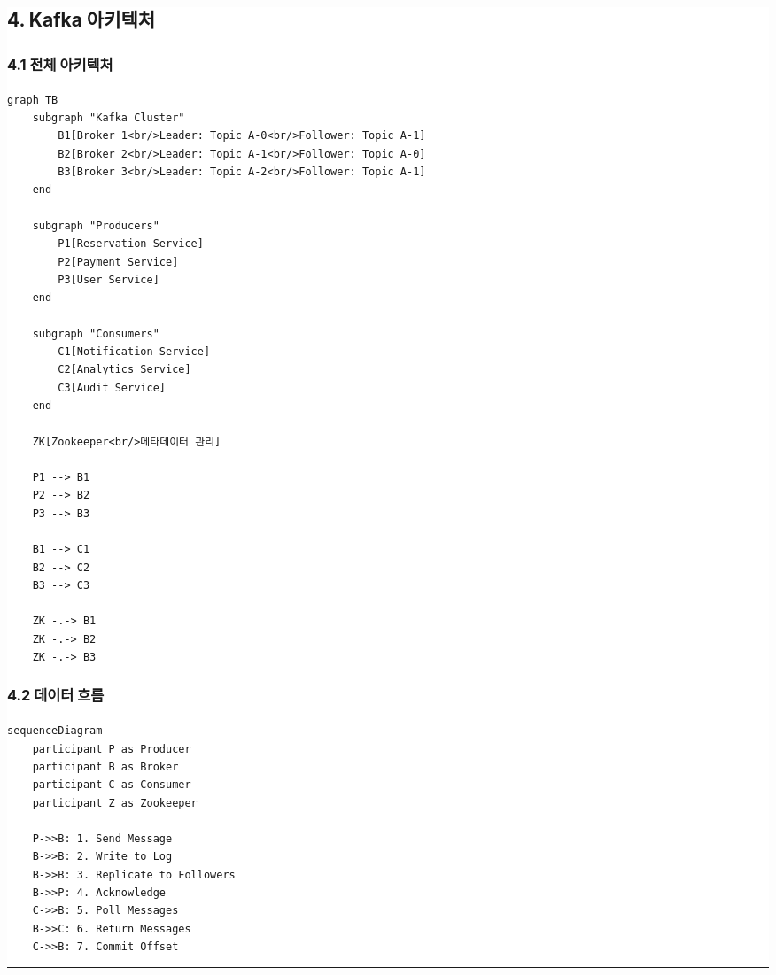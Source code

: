
## 4. Kafka 아키텍처

### 4.1 전체 아키텍처

```mermaid
graph TB
    subgraph "Kafka Cluster"
        B1[Broker 1<br/>Leader: Topic A-0<br/>Follower: Topic A-1]
        B2[Broker 2<br/>Leader: Topic A-1<br/>Follower: Topic A-0]
        B3[Broker 3<br/>Leader: Topic A-2<br/>Follower: Topic A-1]
    end
    
    subgraph "Producers"
        P1[Reservation Service]
        P2[Payment Service]
        P3[User Service]
    end
    
    subgraph "Consumers"
        C1[Notification Service]
        C2[Analytics Service]
        C3[Audit Service]
    end
    
    ZK[Zookeeper<br/>메타데이터 관리]
    
    P1 --> B1
    P2 --> B2
    P3 --> B3
    
    B1 --> C1
    B2 --> C2
    B3 --> C3
    
    ZK -.-> B1
    ZK -.-> B2
    ZK -.-> B3
```

### 4.2 데이터 흐름

```mermaid
sequenceDiagram
    participant P as Producer
    participant B as Broker
    participant C as Consumer
    participant Z as Zookeeper
    
    P->>B: 1. Send Message
    B->>B: 2. Write to Log
    B->>B: 3. Replicate to Followers
    B->>P: 4. Acknowledge
    C->>B: 5. Poll Messages
    B->>C: 6. Return Messages
    C->>B: 7. Commit Offset
```

---